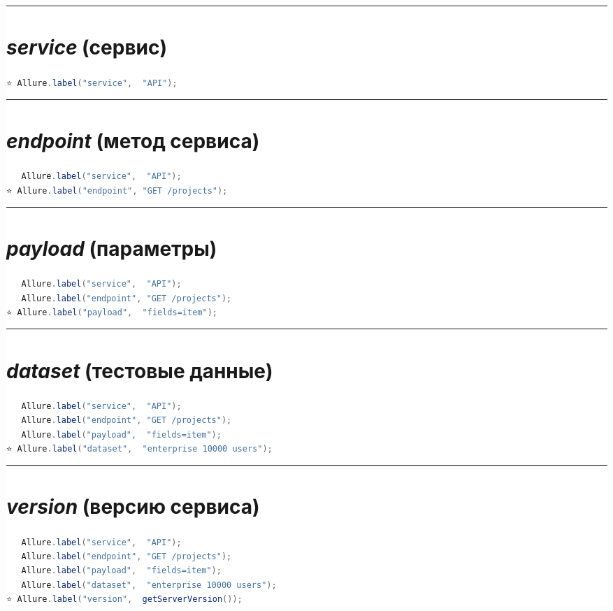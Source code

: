 
---

# _service_ (сервис)

```groovy
⭐️ Allure.label("service",  "API");                   
```


---

# _endpoint_ (метод сервиса)

```groovy
   Allure.label("service",  "API");                   
⭐️ Allure.label("endpoint", "GET /projects");
```


---

# _payload_ (параметры)

```groovy
   Allure.label("service",  "API");                   
   Allure.label("endpoint", "GET /projects");
⭐️ Allure.label("payload",  "fields=item");
```


---

# _dataset_ (тестовые данные)

```groovy
   Allure.label("service",  "API");                   
   Allure.label("endpoint", "GET /projects");
   Allure.label("payload",  "fields=item");
⭐️ Allure.label("dataset",  "enterprise 10000 users");
```


---

# _version_ (версию сервиса)

```groovy
   Allure.label("service",  "API");                   
   Allure.label("endpoint", "GET /projects");
   Allure.label("payload",  "fields=item");
   Allure.label("dataset",  "enterprise 10000 users");
⭐️ Allure.label("version",  getServerVersion());
```
